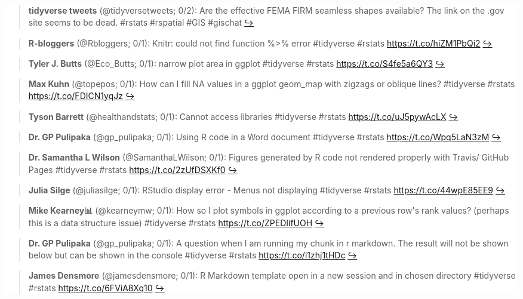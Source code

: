 
> **tidyverse tweets** (@tidyversetweets; 0/2): Are the effective FEMA FIRM seamless shapes available?  The link on the .gov site seems to be dead.  #rstats #rspatial #GIS #gischat  [&#8618;](https://twitter.com/dataandme/status/1179854044506083329)




> **R-bloggers** (@Rbloggers; 0/1): Knitr: could not find function %&gt;% error #tidyverse #rstats https://t.co/hiZM1PbQi2  [&#8618;](https://twitter.com/dataandme/status/1179922888398446592)




> **Tyler J. Butts** (@Eco_Butts; 0/1): narrow plot area in ggplot #tidyverse #rstats https://t.co/S4fe5a6QY3  [&#8618;](https://twitter.com/dataandme/status/1179891601923088384)




> **Max Kuhn** (@topepos; 0/1): How can I fill NA values in a ggplot geom_map with zigzags or oblique lines? #tidyverse #rstats https://t.co/FDICN1yqJz  [&#8618;](https://twitter.com/dataandme/status/1179904033332572161)




> **Tyson Barrett** (@healthandstats; 0/1): Cannot access libraries #tidyverse #rstats https://t.co/uJ5pywAcLX  [&#8618;](https://twitter.com/dataandme/status/1179902773011369984)




> **Dr. GP Pulipaka** (@gp_pulipaka; 0/1): Using R code in a Word document #tidyverse #rstats https://t.co/Wpq5LaN3zM  [&#8618;](https://twitter.com/dataandme/status/1179854941483126784)




> **Dr. Samantha L Wilson** (@SamanthaLWilson; 0/1): Figures generated by R code not rendered properly with Travis/ GitHub Pages #tidyverse #rstats https://t.co/2zUfDSXKf0  [&#8618;](https://twitter.com/dataandme/status/1179887655565312001)




> **Julia Silge** (@juliasilge; 0/1): RStudio display error - Menus not displaying #tidyverse #rstats https://t.co/44wpE85EE9  [&#8618;](https://twitter.com/dataandme/status/1179893960472453120)




> **Mike Kearney📊** (@kearneymw; 0/1): How so I plot symbols in ggplot according to a previous row's rank values? (perhaps this is a data structure issue) #tidyverse #rstats https://t.co/ZPEDIifUOH  [&#8618;](https://twitter.com/dataandme/status/1179867522419580928)




> **Dr. GP Pulipaka** (@gp_pulipaka; 0/1): A question when I am running my chunk in r markdown. The result will not be shown below but can be shown in the console #tidyverse #rstats https://t.co/i1zhj1tHDc  [&#8618;](https://twitter.com/dataandme/status/1179892688658817024)




> **James Densmore** (@jamesdensmore; 0/1): R Markdown template open in a new session and in chosen directory #tidyverse #rstats https://t.co/6FViA8Xq10  [&#8618;](https://twitter.com/dataandme/status/1179859979265806336)
